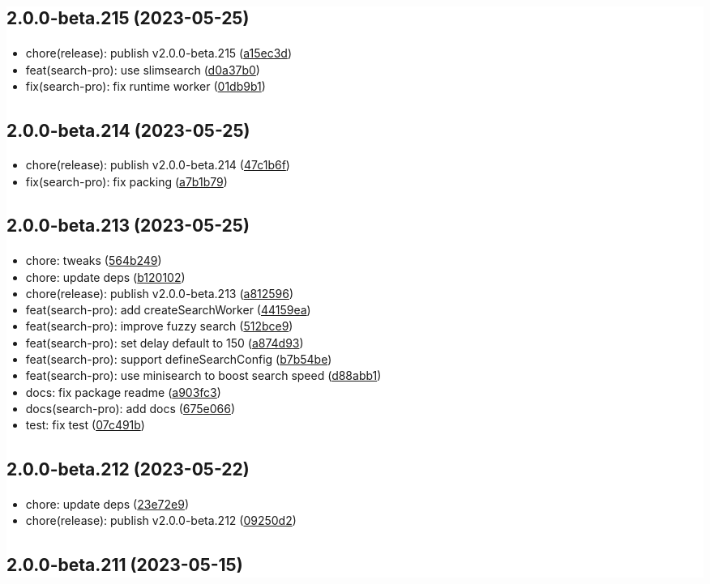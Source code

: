 ## 2.0.0-beta.215 (2023-05-25)

- chore(release): publish v2.0.0-beta.215 ([a15ec3d](https://github.com/vuepress-theme-hope/vuepress-theme-hope/commit/a15ec3d))
- feat(search-pro): use slimsearch ([d0a37b0](https://github.com/vuepress-theme-hope/vuepress-theme-hope/commit/d0a37b0))
- fix(search-pro): fix runtime worker ([01db9b1](https://github.com/vuepress-theme-hope/vuepress-theme-hope/commit/01db9b1))

## 2.0.0-beta.214 (2023-05-25)

- chore(release): publish v2.0.0-beta.214 ([47c1b6f](https://github.com/vuepress-theme-hope/vuepress-theme-hope/commit/47c1b6f))
- fix(search-pro): fix packing ([a7b1b79](https://github.com/vuepress-theme-hope/vuepress-theme-hope/commit/a7b1b79))

## 2.0.0-beta.213 (2023-05-25)

- chore: tweaks ([564b249](https://github.com/vuepress-theme-hope/vuepress-theme-hope/commit/564b249))
- chore: update deps ([b120102](https://github.com/vuepress-theme-hope/vuepress-theme-hope/commit/b120102))
- chore(release): publish v2.0.0-beta.213 ([a812596](https://github.com/vuepress-theme-hope/vuepress-theme-hope/commit/a812596))
- feat(search-pro): add createSearchWorker ([44159ea](https://github.com/vuepress-theme-hope/vuepress-theme-hope/commit/44159ea))
- feat(search-pro): improve fuzzy search ([512bce9](https://github.com/vuepress-theme-hope/vuepress-theme-hope/commit/512bce9))
- feat(search-pro): set delay default to 150 ([a874d93](https://github.com/vuepress-theme-hope/vuepress-theme-hope/commit/a874d93))
- feat(search-pro): support defineSearchConfig ([b7b54be](https://github.com/vuepress-theme-hope/vuepress-theme-hope/commit/b7b54be))
- feat(search-pro): use minisearch to boost search speed ([d88abb1](https://github.com/vuepress-theme-hope/vuepress-theme-hope/commit/d88abb1))
- docs: fix package readme ([a903fc3](https://github.com/vuepress-theme-hope/vuepress-theme-hope/commit/a903fc3))
- docs(search-pro): add docs ([675e066](https://github.com/vuepress-theme-hope/vuepress-theme-hope/commit/675e066))
- test: fix test ([07c491b](https://github.com/vuepress-theme-hope/vuepress-theme-hope/commit/07c491b))

## 2.0.0-beta.212 (2023-05-22)

- chore: update deps ([23e72e9](https://github.com/vuepress-theme-hope/vuepress-theme-hope/commit/23e72e9))
- chore(release): publish v2.0.0-beta.212 ([09250d2](https://github.com/vuepress-theme-hope/vuepress-theme-hope/commit/09250d2))

## 2.0.0-beta.211 (2023-05-15)
